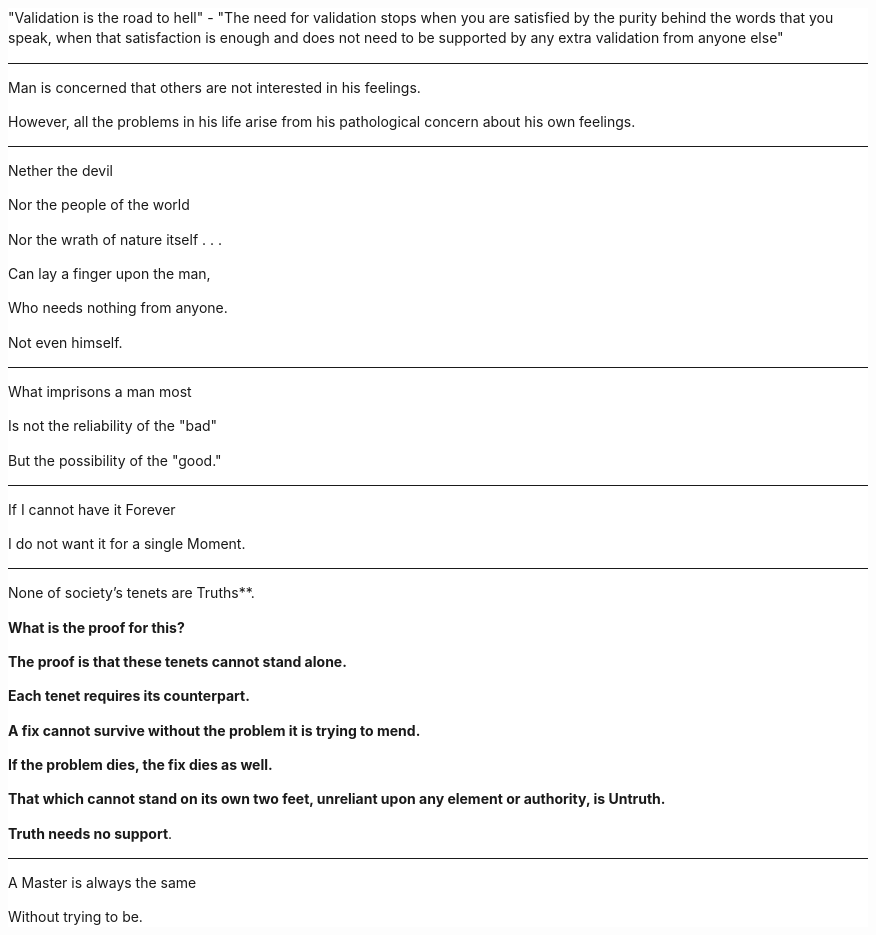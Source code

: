 "Validation is the road to hell"
    - "The need for validation stops when you are satisfied by the purity behind the words that you speak, when that satisfaction is enough and does not need to be supported by any extra validation from anyone else"

---

Man is concerned that others are not interested in his feelings.

However, all the problems in his life arise from his pathological concern about his own feelings.

---

Nether the devil

Nor the people of the world

Nor the wrath of nature itself . . .

Can lay a finger upon the man,

Who needs nothing from anyone.

Not even himself.

---

What imprisons a man most

Is not the reliability of the "bad"

But the possibility of the "good."

---

If I cannot have it Forever

I do not want it for a single Moment.

---

None of society’s tenets are Truths**.

**What is the proof for this?**

**The proof is that these tenets cannot stand alone.**

**Each tenet requires its counterpart.**

**A fix cannot survive without the problem it is trying to mend.**

**If the problem dies, the fix dies as well.**

**That which cannot stand on its own two feet, unreliant upon any element or authority, is Untruth.**

**Truth needs no support**.

---

A Master is always the same

Without trying to be.

